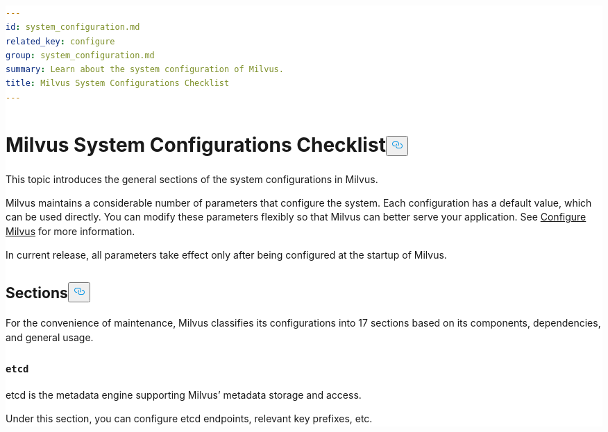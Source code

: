 ```yaml
---
id: system_configuration.md
related_key: configure
group: system_configuration.md
summary: Learn about the system configuration of Milvus.
title: Milvus System Configurations Checklist
---
```

<h1 id="Milvus-System-Configurations-Checklist" class="common-anchor-header">Milvus System Configurations Checklist<button data-href="#Milvus-System-Configurations-Checklist" class="anchor-icon" translate="no">
      <svg translate="no"
        aria-hidden="true"
        focusable="false"
        height="20"
        version="1.1"
        viewBox="0 0 16 16"
        width="16"
      >
        <path
          fill="#0092E4"
          fill-rule="evenodd"
          d="M4 9h1v1H4c-1.5 0-3-1.69-3-3.5S2.55 3 4 3h4c1.45 0 3 1.69 3 3.5 0 1.41-.91 2.72-2 3.25V8.59c.58-.45 1-1.27 1-2.09C10 5.22 8.98 4 8 4H4c-.98 0-2 1.22-2 2.5S3 9 4 9zm9-3h-1v1h1c1 0 2 1.22 2 2.5S13.98 12 13 12H9c-.98 0-2-1.22-2-2.5 0-.83.42-1.64 1-2.09V6.25c-1.09.53-2 1.84-2 3.25C6 11.31 7.55 13 9 13h4c1.45 0 3-1.69 3-3.5S14.5 6 13 6z"
        ></path>
      </svg>
    </button></h1><p>This topic introduces the general sections of the system configurations in Milvus.</p>
<p>Milvus maintains a considerable number of parameters that configure the system. Each configuration has a default value, which can be used directly. You can modify these parameters flexibly so that Milvus can better serve your application. See <a href="/docs/ja/configure-docker.md">Configure Milvus</a> for more information.</p>
<div class="alert note">
In current release, all parameters take effect only after being configured at the startup of Milvus.
</div>
<h2 id="Sections" class="common-anchor-header">Sections<button data-href="#Sections" class="anchor-icon" translate="no">
      <svg translate="no"
        aria-hidden="true"
        focusable="false"
        height="20"
        version="1.1"
        viewBox="0 0 16 16"
        width="16"
      >
        <path
          fill="#0092E4"
          fill-rule="evenodd"
          d="M4 9h1v1H4c-1.5 0-3-1.69-3-3.5S2.55 3 4 3h4c1.45 0 3 1.69 3 3.5 0 1.41-.91 2.72-2 3.25V8.59c.58-.45 1-1.27 1-2.09C10 5.22 8.98 4 8 4H4c-.98 0-2 1.22-2 2.5S3 9 4 9zm9-3h-1v1h1c1 0 2 1.22 2 2.5S13.98 12 13 12H9c-.98 0-2-1.22-2-2.5 0-.83.42-1.64 1-2.09V6.25c-1.09.53-2 1.84-2 3.25C6 11.31 7.55 13 9 13h4c1.45 0 3-1.69 3-3.5S14.5 6 13 6z"
        ></path>
      </svg>
    </button></h2><p>For the convenience of maintenance, Milvus classifies its configurations into 17 sections based on its components, dependencies, and general usage.</p>
<h3 id="etcd" class="common-anchor-header"><code translate="no">etcd</code></h3><p>etcd is the metadata engine supporting Milvus’ metadata storage and access.</p>
<p>Under this section, you can configure etcd endpoints, relevant key prefixes, etc.</p>